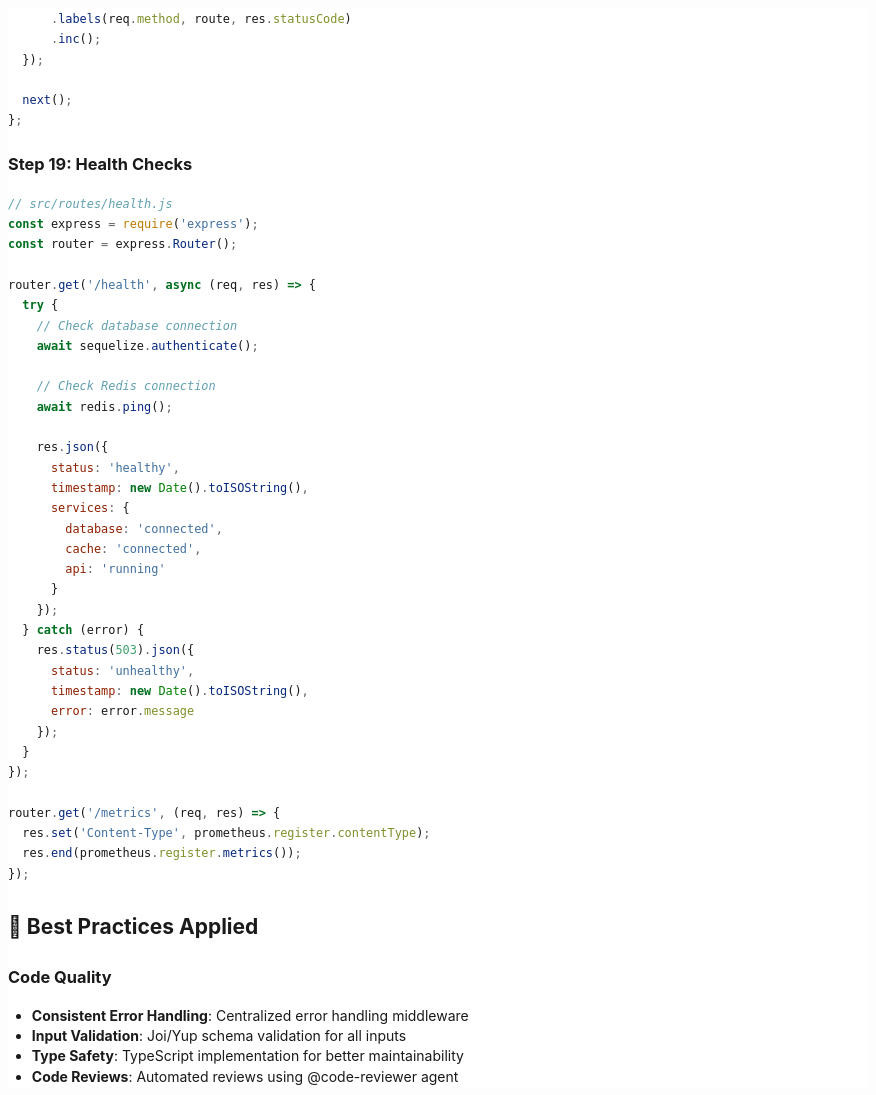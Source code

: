 ```javascript
      .labels(req.method, route, res.statusCode)
      .inc();
  });

  next();
};
```

### Step 19: Health Checks

```javascript
// src/routes/health.js
const express = require('express');
const router = express.Router();

router.get('/health', async (req, res) => {
  try {
    // Check database connection
    await sequelize.authenticate();

    // Check Redis connection
    await redis.ping();

    res.json({
      status: 'healthy',
      timestamp: new Date().toISOString(),
      services: {
        database: 'connected',
        cache: 'connected',
        api: 'running'
      }
    });
  } catch (error) {
    res.status(503).json({
      status: 'unhealthy',
      timestamp: new Date().toISOString(),
      error: error.message
    });
  }
});

router.get('/metrics', (req, res) => {
  res.set('Content-Type', prometheus.register.contentType);
  res.end(prometheus.register.metrics());
});
```

## 🎯 Best Practices Applied

### Code Quality
- **Consistent Error Handling**: Centralized error handling middleware
- **Input Validation**: Joi/Yup schema validation for all inputs
- **Type Safety**: TypeScript implementation for better maintainability
- **Code Reviews**: Automated reviews using @code-reviewer agent

